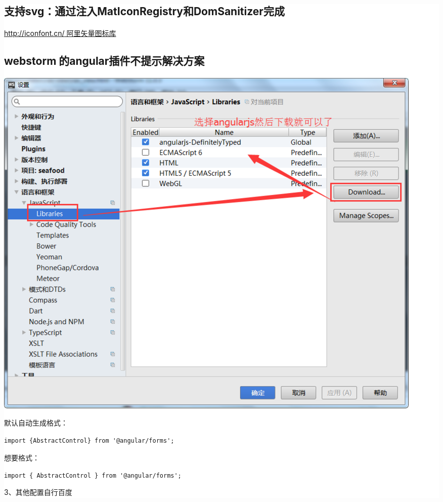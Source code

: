 ## 支持svg：通过注入MatIconRegistry和DomSanitizer完成
[http://iconfont.cn/ 阿里矢量图标库](http://iconfont.cn/)

## webstorm 的angular插件不提示解决方案
![](./angular5/004.png)

默认自动生成格式：

```
import {AbstractControl} from '@angular/forms';
```

想要格式：

```
import { AbstractControl } from '@angular/forms';
```

3、其他配置自行百度
